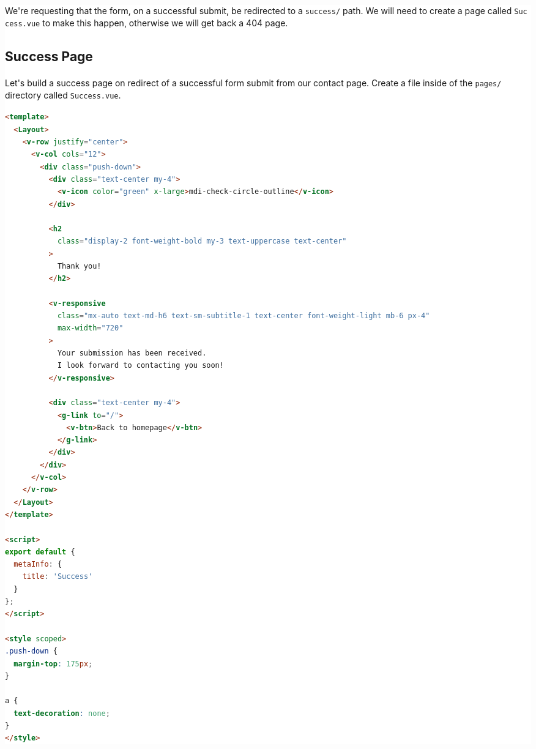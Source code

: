 We're requesting that the form, on a successful submit, be redirected to a `success/` path. We will need to create a page called `Success.vue` to make this happen, otherwise we will get back a 404 page.

## Success Page

Let's build a success page on redirect of a successful form submit from our contact page.
Create a file inside of the `pages/` directory called `Success.vue`.

```html {codeTitle: "src/pages/Success.vue"}
<template>
  <Layout>
    <v-row justify="center">
      <v-col cols="12">
        <div class="push-down">
          <div class="text-center my-4">
            <v-icon color="green" x-large>mdi-check-circle-outline</v-icon>
          </div>

          <h2
            class="display-2 font-weight-bold my-3 text-uppercase text-center"
          >
            Thank you!
          </h2>

          <v-responsive
            class="mx-auto text-md-h6 text-sm-subtitle-1 text-center font-weight-light mb-6 px-4"
            max-width="720"
          >
            Your submission has been received. 
            I look forward to contacting you soon!
          </v-responsive>

          <div class="text-center my-4">
            <g-link to="/">
              <v-btn>Back to homepage</v-btn>
            </g-link>
          </div>
        </div>
      </v-col>
    </v-row>
  </Layout>
</template>

<script>
export default {
  metaInfo: {
    title: 'Success'
  }
};
</script>

<style scoped>
.push-down {
  margin-top: 175px;
}

a {
  text-decoration: none;
}
</style>
```
